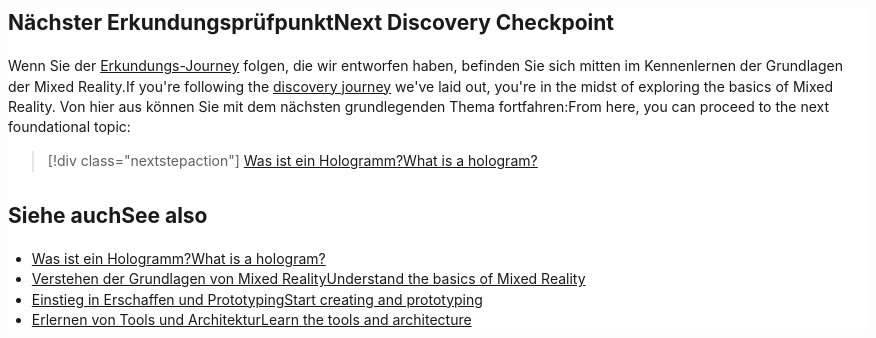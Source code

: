 ## <a name="next-discovery-checkpoint"></a><span data-ttu-id="687b9-185">Nächster Erkundungsprüfpunkt</span><span class="sxs-lookup"><span data-stu-id="687b9-185">Next Discovery Checkpoint</span></span>

<span data-ttu-id="687b9-186">Wenn Sie der [Erkundungs-Journey](get-started-with-mr.md) folgen, die wir entworfen haben, befinden Sie sich mitten im Kennenlernen der Grundlagen der Mixed Reality.</span><span class="sxs-lookup"><span data-stu-id="687b9-186">If you're following the [discovery journey](get-started-with-mr.md) we've laid out, you're in the midst of exploring the basics of Mixed Reality.</span></span> <span data-ttu-id="687b9-187">Von hier aus können Sie mit dem nächsten grundlegenden Thema fortfahren:</span><span class="sxs-lookup"><span data-stu-id="687b9-187">From here, you can proceed to the next foundational topic:</span></span> 

> [!div class="nextstepaction"]
> [<span data-ttu-id="687b9-188">Was ist ein Hologramm?</span><span class="sxs-lookup"><span data-stu-id="687b9-188">What is a hologram?</span></span>](hologram.md)

## <a name="see-also"></a><span data-ttu-id="687b9-189">Siehe auch</span><span class="sxs-lookup"><span data-stu-id="687b9-189">See also</span></span>

* [<span data-ttu-id="687b9-190">Was ist ein Hologramm?</span><span class="sxs-lookup"><span data-stu-id="687b9-190">What is a hologram?</span></span>](hologram.md)
* [<span data-ttu-id="687b9-191">Verstehen der Grundlagen von Mixed Reality</span><span class="sxs-lookup"><span data-stu-id="687b9-191">Understand the basics of Mixed Reality</span></span>](get-started-with-mr.md#understand-the-basics)
* [<span data-ttu-id="687b9-192">Einstieg in Erschaffen und Prototyping</span><span class="sxs-lookup"><span data-stu-id="687b9-192">Start creating and prototyping</span></span>](../design/design.md)
* [<span data-ttu-id="687b9-193">Erlernen von Tools und Architektur</span><span class="sxs-lookup"><span data-stu-id="687b9-193">Learn the tools and architecture</span></span>](../develop/development.md)


